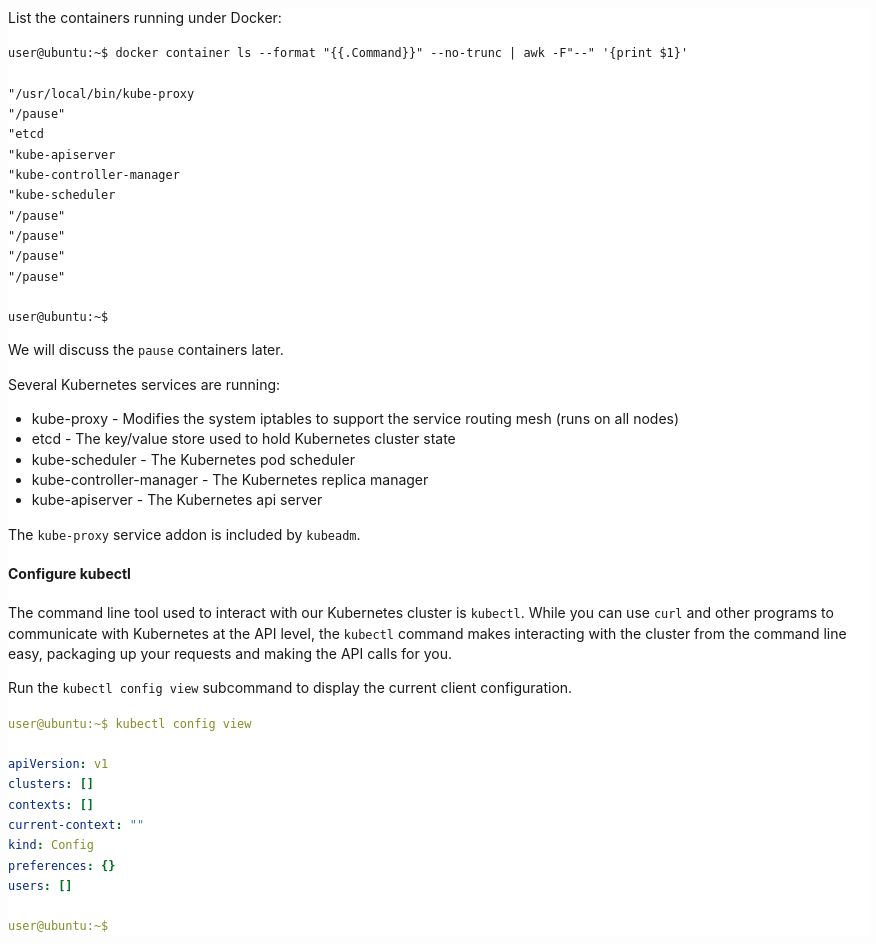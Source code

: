 List the containers running under Docker:

```
user@ubuntu:~$ docker container ls --format "{{.Command}}" --no-trunc | awk -F"--" '{print $1}'

"/usr/local/bin/kube-proxy
"/pause"
"etcd
"kube-apiserver
"kube-controller-manager
"kube-scheduler
"/pause"
"/pause"
"/pause"
"/pause"

user@ubuntu:~$
```

We will discuss the `pause` containers later.

Several Kubernetes services are running:

- kube-proxy - Modifies the system iptables to support the service routing mesh (runs on all nodes)
- etcd - The key/value store used to hold Kubernetes cluster state
- kube-scheduler - The Kubernetes pod scheduler
- kube-controller-manager - The Kubernetes replica manager
- kube-apiserver - The Kubernetes api server

The `kube-proxy` service addon is included by `kubeadm`.


#### Configure kubectl

The command line tool used to interact with our Kubernetes cluster is `kubectl`. While you can use `curl` and other
programs to communicate with Kubernetes at the API level, the `kubectl` command makes interacting with the cluster from
the command line easy, packaging up your requests and making the API calls for you.

Run the `kubectl config view` subcommand to display the current client configuration.

```yaml
user@ubuntu:~$ kubectl config view

apiVersion: v1
clusters: []
contexts: []
current-context: ""
kind: Config
preferences: {}
users: []

user@ubuntu:~$
```

